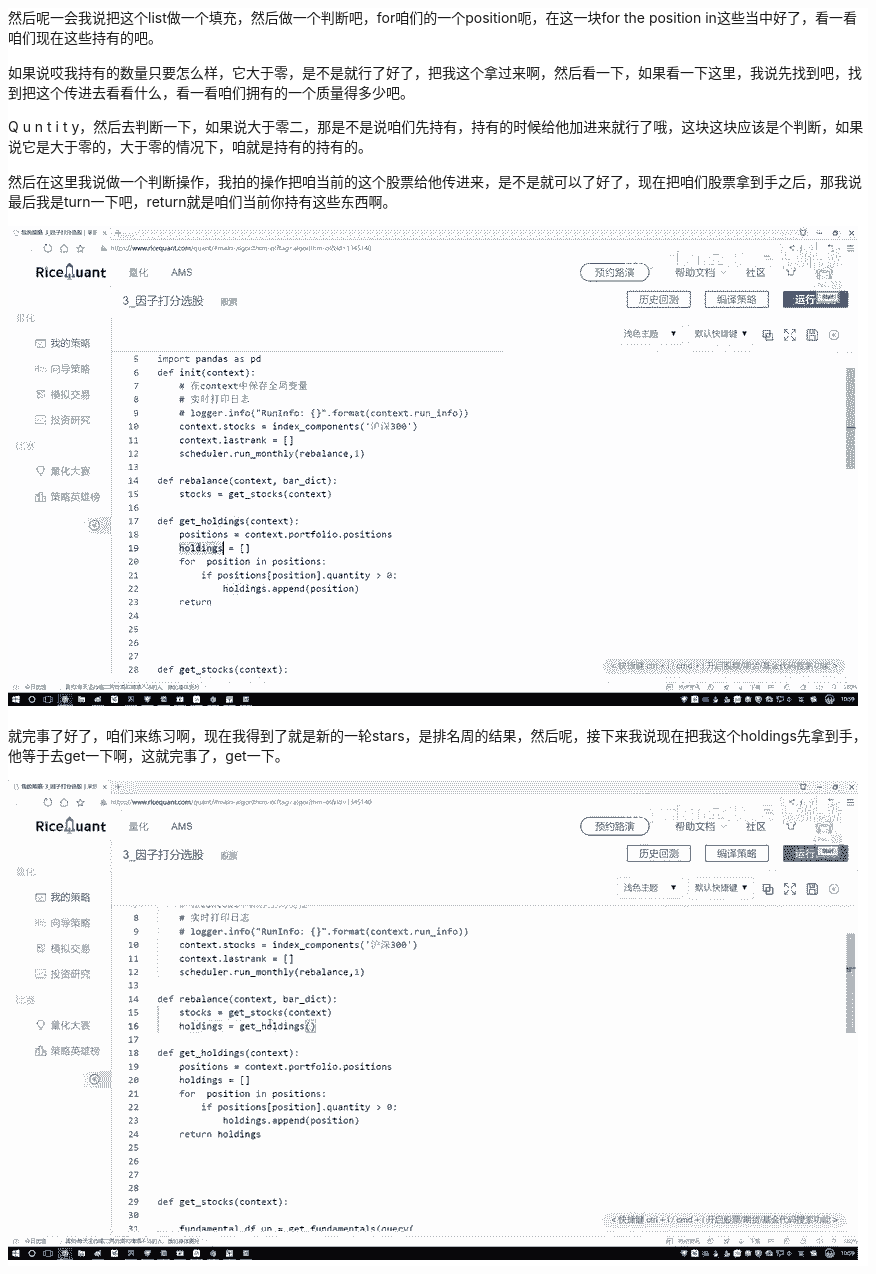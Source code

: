 然后呢一会我说把这个list做一个填充，然后做一个判断吧，for咱们的一个position呃，在这一块for the position in这些当中好了，看一看咱们现在这些持有的吧。

如果说哎我持有的数量只要怎么样，它大于零，是不是就行了好了，把我这个拿过来啊，然后看一下，如果看一下这里，我说先找到吧，找到把这个传进去看看什么，看一看咱们拥有的一个质量得多少吧。

Q u n t i t y，然后去判断一下，如果说大于零二，那是不是说咱们先持有，持有的时候给他加进来就行了哦，这块这块应该是个判断，如果说它是大于零的，大于零的情况下，咱就是持有的持有的。

然后在这里我说做一个判断操作，我拍的操作把咱当前的这个股票给他传进来，是不是就可以了好了，现在把咱们股票拿到手之后，那我说最后我是turn一下吧，return就是咱们当前你持有这些东西啊。



![](img/d723162e815e3b51400a4839a466322b_16.png)

就完事了好了，咱们来练习啊，现在我得到了就是新的一轮stars，是排名周的结果，然后呢，接下来我说现在把我这个holdings先拿到手，他等于去get一下啊，这就完事了，get一下。



![](img/d723162e815e3b51400a4839a466322b_18.png)
